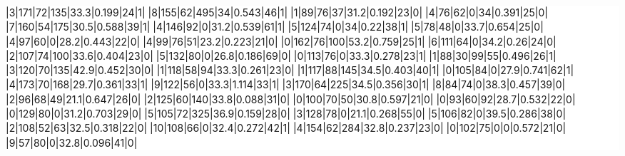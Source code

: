 |3|171|72|135|33.3|0.199|24|1|
|8|155|62|495|34|0.543|46|1|
|1|89|76|37|31.2|0.192|23|0|
|4|76|62|0|34|0.391|25|0|
|7|160|54|175|30.5|0.588|39|1|
|4|146|92|0|31.2|0.539|61|1|
|5|124|74|0|34|0.22|38|1|
|5|78|48|0|33.7|0.654|25|0|
|4|97|60|0|28.2|0.443|22|0|
|4|99|76|51|23.2|0.223|21|0|
|0|162|76|100|53.2|0.759|25|1|
|6|111|64|0|34.2|0.26|24|0|
|2|107|74|100|33.6|0.404|23|0|
|5|132|80|0|26.8|0.186|69|0|
|0|113|76|0|33.3|0.278|23|1|
|1|88|30|99|55|0.496|26|1|
|3|120|70|135|42.9|0.452|30|0|
|1|118|58|94|33.3|0.261|23|0|
|1|117|88|145|34.5|0.403|40|1|
|0|105|84|0|27.9|0.741|62|1|
|4|173|70|168|29.7|0.361|33|1|
|9|122|56|0|33.3|1.114|33|1|
|3|170|64|225|34.5|0.356|30|1|
|8|84|74|0|38.3|0.457|39|0|
|2|96|68|49|21.1|0.647|26|0|
|2|125|60|140|33.8|0.088|31|0|
|0|100|70|50|30.8|0.597|21|0|
|0|93|60|92|28.7|0.532|22|0|
|0|129|80|0|31.2|0.703|29|0|
|5|105|72|325|36.9|0.159|28|0|
|3|128|78|0|21.1|0.268|55|0|
|5|106|82|0|39.5|0.286|38|0|
|2|108|52|63|32.5|0.318|22|0|
|10|108|66|0|32.4|0.272|42|1|
|4|154|62|284|32.8|0.237|23|0|
|0|102|75|0|0|0.572|21|0|
|9|57|80|0|32.8|0.096|41|0|